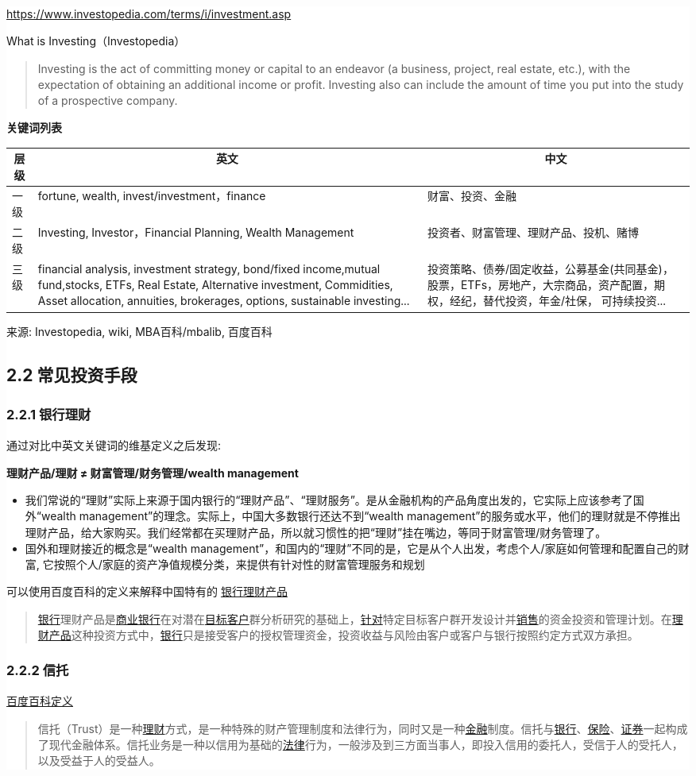 <https://www.investopedia.com/terms/i/investment.asp>

What is Investing（Investopedia）

> Investing is the act of committing money or capital to an endeavor (a business, project, real estate, etc.), with the expectation of obtaining an additional income or profit. Investing also can include the amount of time you put into the study of a prospective company.



**关键词列表**

| 层级 | 英文                                                         | 中文                                                         |
| ---- | ------------------------------------------------------------ | ------------------------------------------------------------ |
| 一级 | fortune, wealth, invest/investment，finance                  | 财富、投资、金融                                             |
| 二级 | Investing, Investor，Financial Planning, Wealth Management   | 投资者、财富管理、理财产品、投机、赌博                       |
| 三级 | financial analysis, investment strategy, bond/fixed income,mutual fund,stocks, ETFs, Real Estate, Alternative investment, Commidities, Asset allocation, annuities, brokerages, options, sustainable investing... | 投资策略、债券/固定收益，公募基金(共同基金)，股票，ETFs，房地产，大宗商品，资产配置，期权，经纪，替代投资，年金/社保， 可持续投资... |

来源: Investopedia, wiki, MBA百科/mbalib, 百度百科



## 2.2 常见投资手段

### 2.2.1 银行理财

通过对比中英文关键词的维基定义之后发现:

**理财产品/理财 ≠ 财富管理/财务管理/wealth management**

- 我们常说的“理财”实际上来源于国内银行的“理财产品”、“理财服务”。是从金融机构的产品角度出发的，它实际上应该参考了国外“wealth management”的理念。实际上，中国大多数银行还达不到“wealth management”的服务或水平，他们的理财就是不停推出理财产品，给大家购买。我们经常都在买理财产品，所以就习惯性的把“理财”挂在嘴边，等同于财富管理/财务管理了。
- 国外和理财接近的概念是“wealth management”，和国内的“理财”不同的是，它是从个人出发，考虑个人/家庭如何管理和配置自己的财富, 它按照个人/家庭的资产净值规模分类，来提供有针对性的财富管理服务和规划

可以使用百度百科的定义来解释中国特有的 [银行理财产品](https://baike.baidu.com/item/%E9%93%B6%E8%A1%8C%E7%90%86%E8%B4%A2%E4%BA%A7%E5%93%81)

> [银行](https://baike.baidu.com/item/%E9%93%B6%E8%A1%8C)理财产品是[商业银行](https://baike.baidu.com/item/%E5%95%86%E4%B8%9A%E9%93%B6%E8%A1%8C/365199)在对潜在[目标客户](https://baike.baidu.com/item/%E7%9B%AE%E6%A0%87%E5%AE%A2%E6%88%B7)群分析研究的基础上，[针对](https://baike.baidu.com/item/%E9%92%88%E5%AF%B9)特定目标客户群开发设计并[销售](https://baike.baidu.com/item/%E9%94%80%E5%94%AE/239410)的资金投资和管理计划。在[理财产品](https://baike.baidu.com/item/%E7%90%86%E8%B4%A2%E4%BA%A7%E5%93%81/9711316)这种投资方式中，[银行](https://baike.baidu.com/item/%E9%93%B6%E8%A1%8C/392719)只是接受客户的授权管理资金，投资收益与风险由客户或客户与银行按照约定方式双方承担。



### 2.2.2 信托

[百度百科定义](https://baike.baidu.com/item/%E4%BF%A1%E6%89%98)

> 信托（Trust）是一种[理财](https://baike.baidu.com/item/%E7%90%86%E8%B4%A2/550678)方式，是一种特殊的财产管理制度和法律行为，同时又是一种[金融](https://baike.baidu.com/item/%E9%87%91%E8%9E%8D/860)制度。信托与[银行](https://baike.baidu.com/item/%E9%93%B6%E8%A1%8C/392719)、[保险](https://baike.baidu.com/item/%E4%BF%9D%E9%99%A9/262)、[证券](https://baike.baidu.com/item/%E8%AF%81%E5%88%B8/267)一起构成了现代金融体系。信托业务是一种以信用为基础的[法律](https://baike.baidu.com/item/%E6%B3%95%E5%BE%8B/84813)行为，一般涉及到三方面当事人，即投入信用的委托人，受信于人的受托人，以及受益于人的受益人。
